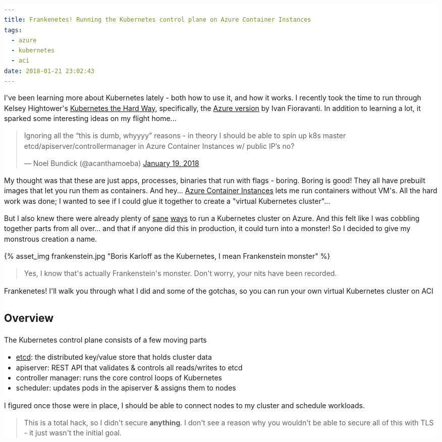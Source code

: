 ```yaml
---
title: Frankenetes! Running the Kubernetes control plane on Azure Container Instances
tags:
  - azure
  - kubernetes
  - aci
date: 2018-01-21 23:02:43
---
```



I've been learning more about Kubernetes lately - both how to use it, and how it works. I recently took the time to run through Kelsey Hightower's [Kubernetes the Hard Way](https://github.com/kelseyhightower/kubernetes-the-hard-way), specifically, the [Azure version](https://github.com/ivanfioravanti/kubernetes-the-hard-way-on-azure) by Ivan Fioravanti. In addition to learning a lot, it sparked some interesting ideas on my flight home...

<blockquote class="twitter-tweet" data-lang="en"><p lang="en" dir="ltr">Ignoring all the “this is dumb, whyyyy” reasons - in theory I should be able to spin up k8s master etcd/apiserver/controllermanager in Azure Container Instances w/ public IP’s no?</p>&mdash; Noel Bundick (@acanthamoeba) <a href="https://twitter.com/acanthamoeba/status/954435808332861440?ref_src=twsrc%5Etfw">January 19, 2018</a></blockquote>
<script async src="https://platform.twitter.com/widgets.js" charset="utf-8"></script>

My thought was that these are just apps, processes, binaries that run with flags - boring. Boring is good! They all have prebuilt images that let you run them as containers. And hey... [Azure Container Instances](https://docs.microsoft.com/en-us/azure/container-instances/) lets me run containers without VM's. All the hard work was done; I wanted to see if I could glue it together to create a "virtual Kubernetes cluster"...

But I also knew there were already plenty of [sane](https://github.com/Azure/acs-engine) [ways](https://docs.microsoft.com/en-us/azure/aks/) to run a Kubernetes cluster on Azure. And this felt like I was cobbling together parts from all over... and that if anyone did this in production, it could turn into a monster! So I decided to give my monstrous creation a name.

{% asset_img frankenstein.jpg "Boris Karloff as the Kubernetes, I mean Frankenstein monster" %}

> Yes, I know that's actually Frankenstein's monster. Don't worry, your nits have been recorded.

Frankenetes! I'll walk you through what I did and some of the gotchas, so you can run your own virtual Kubernetes cluster on ACI

## Overview

The Kubernetes control plane consists of a few moving parts
* [etcd](https://coreos.com/etcd/): the distributed key/value store that holds cluster data
* apiserver: REST API that validates & controls all reads/writes to etcd
* controller manager: runs the core control loops of Kubernetes
* scheduler: updates pods in the apiserver & assigns them to nodes

I figured once those were in place, I should be able to connect nodes to my cluster and schedule workloads.

> This is a total hack, so I didn't secure **anything**. I don't see a reason why you wouldn't be able to secure all of this with TLS - it just wasn't the initial goal.
